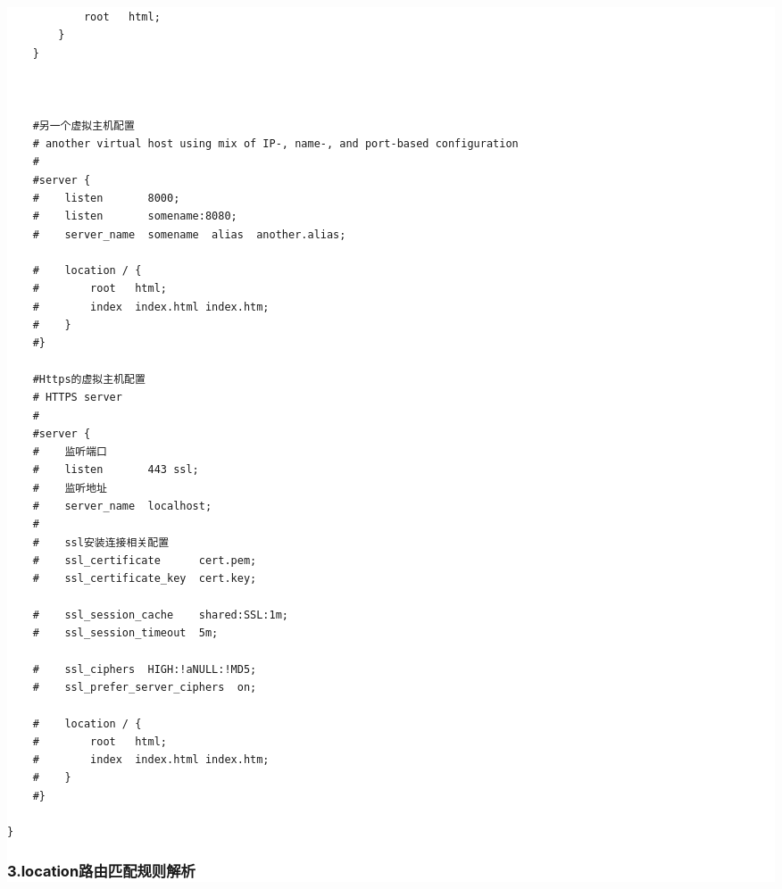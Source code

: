 ```
            root   html;
        }
    }
    


    #另一个虚拟主机配置
    # another virtual host using mix of IP-, name-, and port-based configuration
    #
    #server {
    #    listen       8000;
    #    listen       somename:8080;
    #    server_name  somename  alias  another.alias;

    #    location / {
    #        root   html;
    #        index  index.html index.htm;
    #    }
    #}
    
    #Https的虚拟主机配置
    # HTTPS server
    #
    #server {
    #    监听端口
    #    listen       443 ssl;
    #    监听地址
    #    server_name  localhost;
    #
    #    ssl安装连接相关配置
    #    ssl_certificate      cert.pem;
    #    ssl_certificate_key  cert.key;

    #    ssl_session_cache    shared:SSL:1m;
    #    ssl_session_timeout  5m;

    #    ssl_ciphers  HIGH:!aNULL:!MD5;
    #    ssl_prefer_server_ciphers  on;

    #    location / {
    #        root   html;
    #        index  index.html index.htm;
    #    }
    #}

}

```

### 3.location路由匹配规则解析
